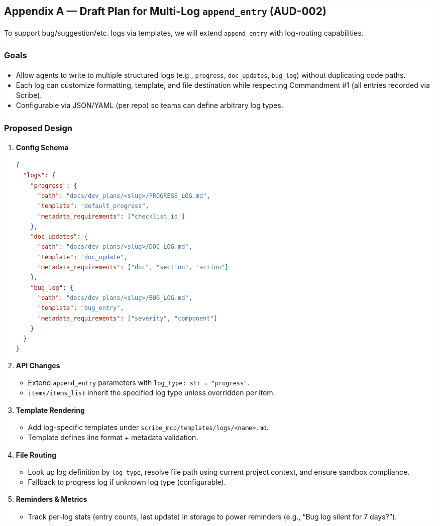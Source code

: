 
## Appendix A — Draft Plan for Multi-Log `append_entry` (AUD-002)

To support bug/suggestion/etc. logs via templates, we will extend `append_entry` with log-routing capabilities.

### Goals
- Allow agents to write to multiple structured logs (e.g., `progress`, `doc_updates`, `bug_log`) without duplicating code paths.
- Each log can customize formatting, template, and file destination while respecting Commandment #1 (all entries recorded via Scribe).
- Configurable via JSON/YAML (per repo) so teams can define arbitrary log types.

### Proposed Design

1. **Config Schema**
   ```json
   {
     "logs": {
       "progress": {
         "path": "docs/dev_plans/<slug>/PROGRESS_LOG.md",
         "template": "default_progress",
         "metadata_requirements": ["checklist_id"]
       },
       "doc_updates": {
         "path": "docs/dev_plans/<slug>/DOC_LOG.md",
         "template": "doc_update",
         "metadata_requirements": ["doc", "section", "action"]
       },
       "bug_log": {
         "path": "docs/dev_plans/<slug>/BUG_LOG.md",
         "template": "bug_entry",
         "metadata_requirements": ["severity", "component"]
       }
     }
   }
   ```

2. **API Changes**
   - Extend `append_entry` parameters with `log_type: str = "progress"`.
   - `items/items_list` inherit the specified log type unless overridden per item.

3. **Template Rendering**
   - Add log-specific templates under `scribe_mcp/templates/logs/<name>.md`.
   - Template defines line format + metadata validation.

4. **File Routing**
   - Look up log definition by `log_type`, resolve file path using current project context, and ensure sandbox compliance.
   - Fallback to progress log if unknown log type (configurable).

5. **Reminders & Metrics**
   - Track per-log stats (entry counts, last update) in storage to power reminders (e.g., “Bug log silent for 7 days?”).
